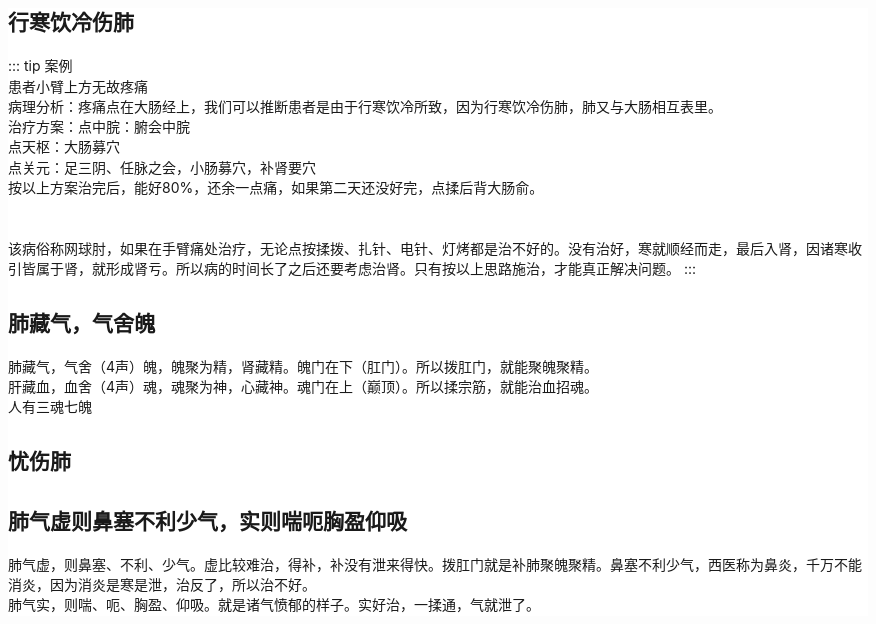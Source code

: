 ## 行寒饮冷伤肺

::: tip 案例	
患者小臂上方无故疼痛<br>
病理分析：疼痛点在大肠经上，我们可以推断患者是由于行寒饮冷所致，因为行寒饮冷伤肺，肺又与大肠相互表里。<br>
治疗方案：点中脘：腑会中脘<br>
点天枢：大肠募穴<br>
点关元：足三阴、任脉之会，小肠募穴，补肾要穴<br>
按以上方案治完后，能好80%，还余一点痛，如果第二天还没好完，点揉后背大肠俞。<br><br><br>
该病俗称网球肘，如果在手臂痛处治疗，无论点按揉拨、扎针、电针、灯烤都是治不好的。没有治好，寒就顺经而走，最后入肾，因诸寒收引皆属于肾，就形成肾亏。所以病的时间长了之后还要考虑治肾。只有按以上思路施治，才能真正解决问题。
:::


## 肺藏气，气舍魄
肺藏气，气舍（4声）魄，魄聚为精，肾藏精。魄门在下（肛门）。所以拨肛门，就能聚魄聚精。<br>
肝藏血，血舍（4声）魂，魂聚为神，心藏神。魂门在上（巅顶）。所以揉宗筋，就能治血招魂。<br>
人有三魂七魄


## 忧伤肺

## 肺气虚则鼻塞不利少气，实则喘呃胸盈仰吸
肺气虚，则鼻塞、不利、少气。虚比较难治，得补，补没有泄来得快。拨肛门就是补肺聚魄聚精。鼻塞不利少气，西医称为鼻炎，千万不能消炎，因为消炎是寒是泄，治反了，所以治不好。<br>
肺气实，则喘、呃、胸盈、仰吸。就是诸气愤郁的样子。实好治，一揉通，气就泄了。

